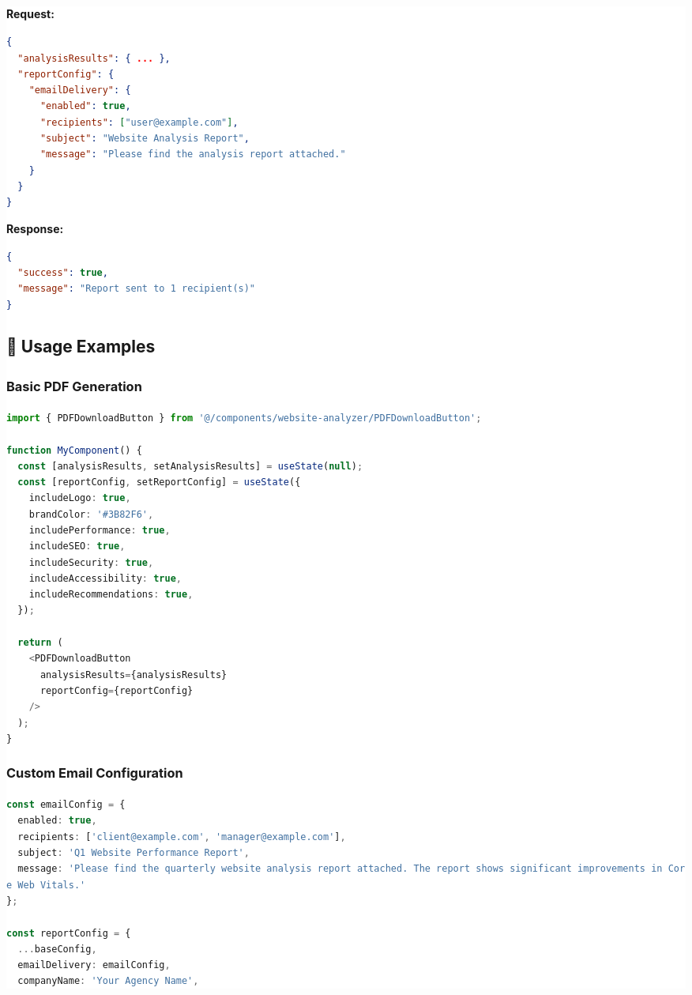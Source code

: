 **Request:**
```json
{
  "analysisResults": { ... },
  "reportConfig": {
    "emailDelivery": {
      "enabled": true,
      "recipients": ["user@example.com"],
      "subject": "Website Analysis Report",
      "message": "Please find the analysis report attached."
    }
  }
}
```

**Response:**
```json
{
  "success": true,
  "message": "Report sent to 1 recipient(s)"
}
```

## 🎯 Usage Examples

### Basic PDF Generation
```typescript
import { PDFDownloadButton } from '@/components/website-analyzer/PDFDownloadButton';

function MyComponent() {
  const [analysisResults, setAnalysisResults] = useState(null);
  const [reportConfig, setReportConfig] = useState({
    includeLogo: true,
    brandColor: '#3B82F6',
    includePerformance: true,
    includeSEO: true,
    includeSecurity: true,
    includeAccessibility: true,
    includeRecommendations: true,
  });

  return (
    <PDFDownloadButton
      analysisResults={analysisResults}
      reportConfig={reportConfig}
    />
  );
}
```

### Custom Email Configuration
```typescript
const emailConfig = {
  enabled: true,
  recipients: ['client@example.com', 'manager@example.com'],
  subject: 'Q1 Website Performance Report',
  message: 'Please find the quarterly website analysis report attached. The report shows significant improvements in Core Web Vitals.'
};

const reportConfig = {
  ...baseConfig,
  emailDelivery: emailConfig,
  companyName: 'Your Agency Name',
```